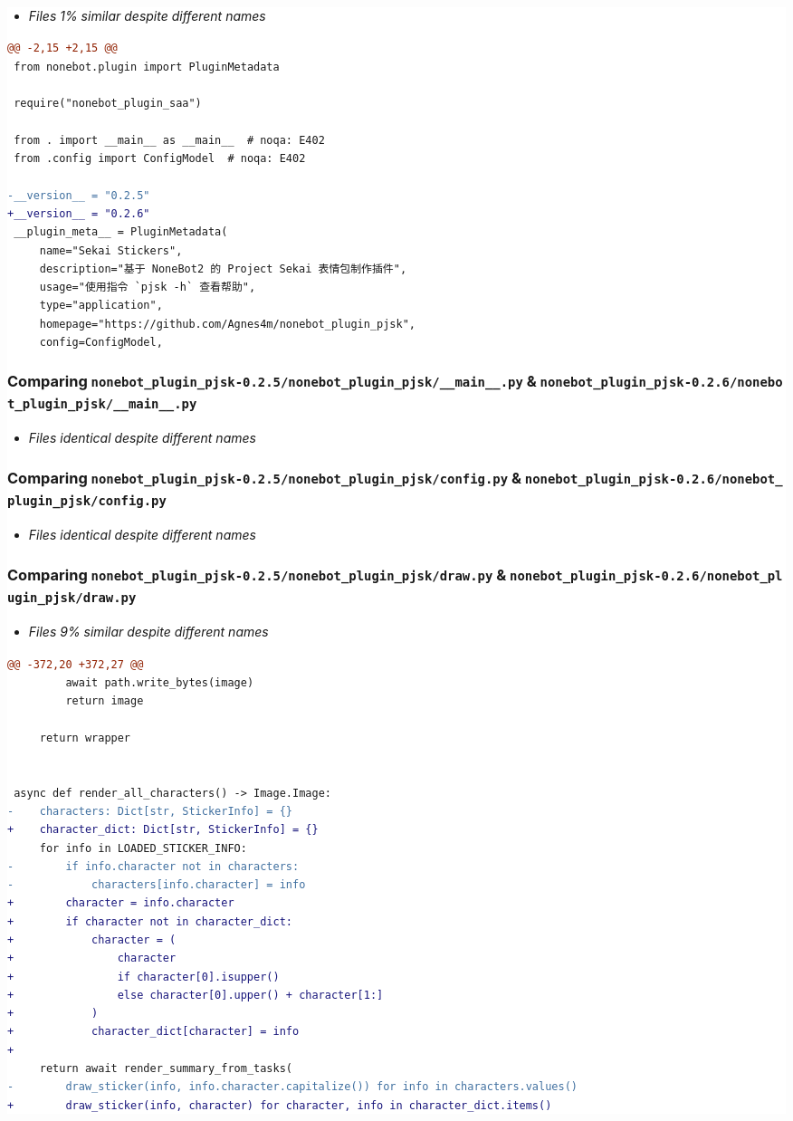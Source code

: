  * *Files 1% similar despite different names*

```diff
@@ -2,15 +2,15 @@
 from nonebot.plugin import PluginMetadata
 
 require("nonebot_plugin_saa")
 
 from . import __main__ as __main__  # noqa: E402
 from .config import ConfigModel  # noqa: E402
 
-__version__ = "0.2.5"
+__version__ = "0.2.6"
 __plugin_meta__ = PluginMetadata(
     name="Sekai Stickers",
     description="基于 NoneBot2 的 Project Sekai 表情包制作插件",
     usage="使用指令 `pjsk -h` 查看帮助",
     type="application",
     homepage="https://github.com/Agnes4m/nonebot_plugin_pjsk",
     config=ConfigModel,
```

### Comparing `nonebot_plugin_pjsk-0.2.5/nonebot_plugin_pjsk/__main__.py` & `nonebot_plugin_pjsk-0.2.6/nonebot_plugin_pjsk/__main__.py`

 * *Files identical despite different names*

### Comparing `nonebot_plugin_pjsk-0.2.5/nonebot_plugin_pjsk/config.py` & `nonebot_plugin_pjsk-0.2.6/nonebot_plugin_pjsk/config.py`

 * *Files identical despite different names*

### Comparing `nonebot_plugin_pjsk-0.2.5/nonebot_plugin_pjsk/draw.py` & `nonebot_plugin_pjsk-0.2.6/nonebot_plugin_pjsk/draw.py`

 * *Files 9% similar despite different names*

```diff
@@ -372,20 +372,27 @@
         await path.write_bytes(image)
         return image
 
     return wrapper
 
 
 async def render_all_characters() -> Image.Image:
-    characters: Dict[str, StickerInfo] = {}
+    character_dict: Dict[str, StickerInfo] = {}
     for info in LOADED_STICKER_INFO:
-        if info.character not in characters:
-            characters[info.character] = info
+        character = info.character
+        if character not in character_dict:
+            character = (
+                character
+                if character[0].isupper()
+                else character[0].upper() + character[1:]
+            )
+            character_dict[character] = info
+
     return await render_summary_from_tasks(
-        draw_sticker(info, info.character.capitalize()) for info in characters.values()
+        draw_sticker(info, character) for character, info in character_dict.items()
```